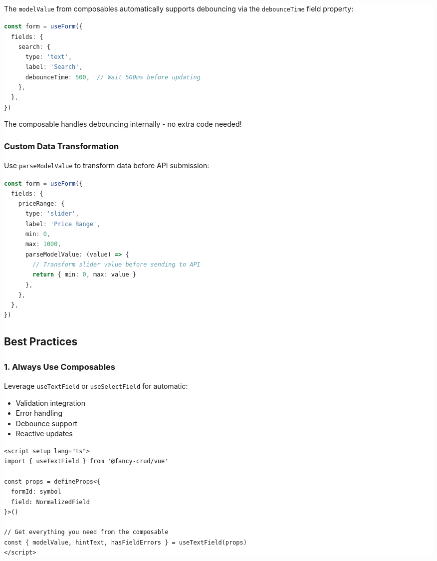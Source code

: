 The `modelValue` from composables automatically supports debouncing via the `debounceTime` field property:

```ts
const form = useForm({
  fields: {
    search: {
      type: 'text',
      label: 'Search',
      debounceTime: 500,  // Wait 500ms before updating
    },
  },
})
```

The composable handles debouncing internally - no extra code needed!

### Custom Data Transformation

Use `parseModelValue` to transform data before API submission:

```ts
const form = useForm({
  fields: {
    priceRange: {
      type: 'slider',
      label: 'Price Range',
      min: 0,
      max: 1000,
      parseModelValue: (value) => {
        // Transform slider value before sending to API
        return { min: 0, max: value }
      },
    },
  },
})
```

## Best Practices

### 1. **Always Use Composables**

Leverage `useTextField` or `useSelectField` for automatic:
- Validation integration
- Error handling
- Debounce support
- Reactive updates

```vue
<script setup lang="ts">
import { useTextField } from '@fancy-crud/vue'

const props = defineProps<{
  formId: symbol
  field: NormalizedField
}>()

// Get everything you need from the composable
const { modelValue, hintText, hasFieldErrors } = useTextField(props)
</script>
```
